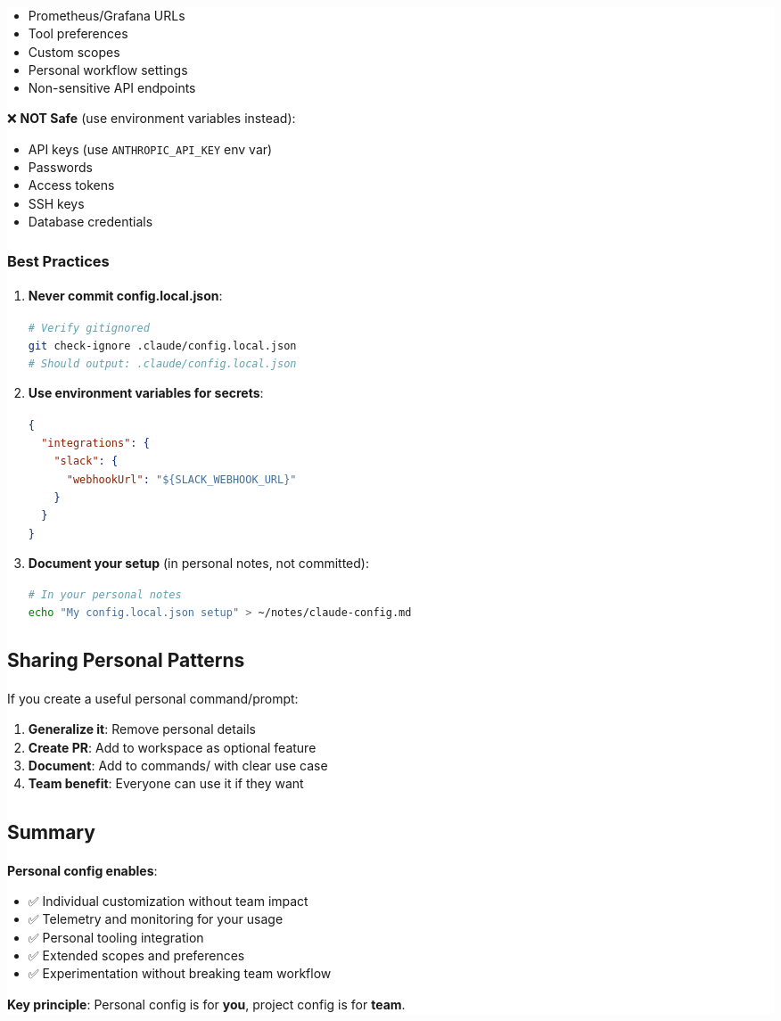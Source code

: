 - Prometheus/Grafana URLs
- Tool preferences
- Custom scopes
- Personal workflow settings
- Non-sensitive API endpoints

❌ **NOT Safe** (use environment variables instead):

- API keys (use `ANTHROPIC_API_KEY` env var)
- Passwords
- Access tokens
- SSH keys
- Database credentials

### Best Practices

1. **Never commit config.local.json**:

   ```bash
   # Verify gitignored
   git check-ignore .claude/config.local.json
   # Should output: .claude/config.local.json
   ```

2. **Use environment variables for secrets**:

   ```json
   {
     "integrations": {
       "slack": {
         "webhookUrl": "${SLACK_WEBHOOK_URL}"
       }
     }
   }
   ```

3. **Document your setup** (in personal notes, not committed):
   ```bash
   # In your personal notes
   echo "My config.local.json setup" > ~/notes/claude-config.md
   ```

## Sharing Personal Patterns

If you create a useful personal command/prompt:

1. **Generalize it**: Remove personal details
2. **Create PR**: Add to workspace as optional feature
3. **Document**: Add to commands/ with clear use case
4. **Team benefit**: Everyone can use it if they want

## Summary

**Personal config enables**:

- ✅ Individual customization without team impact
- ✅ Telemetry and monitoring for your usage
- ✅ Personal tooling integration
- ✅ Extended scopes and preferences
- ✅ Experimentation without breaking team workflow

**Key principle**: Personal config is for **you**, project config is for **team**.
